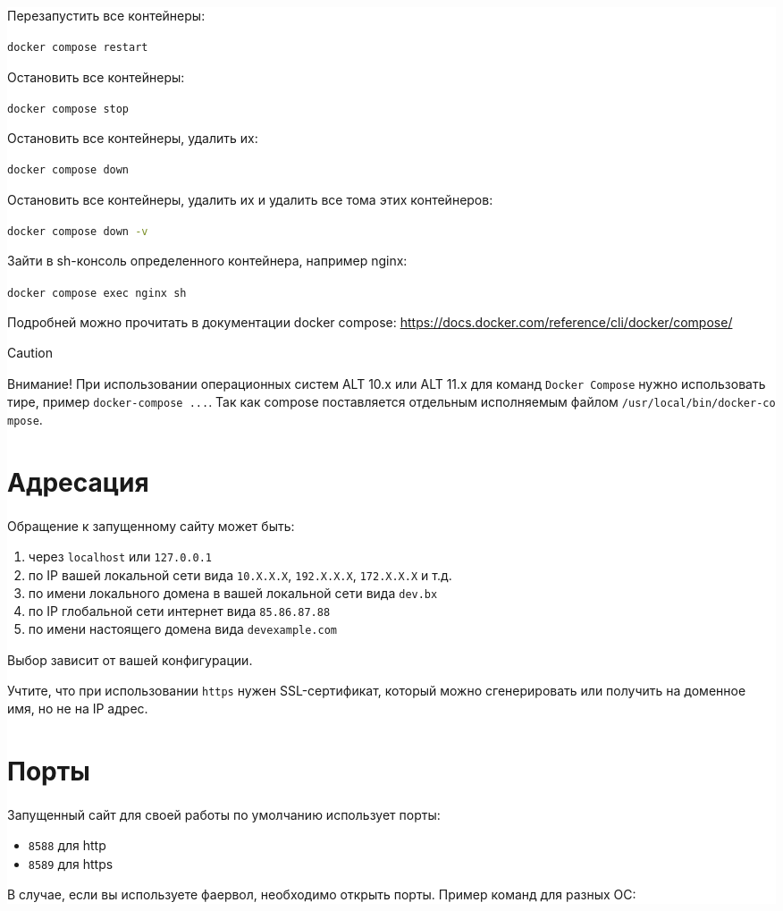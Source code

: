 Перезапустить все контейнеры:
```bash
docker compose restart
```

Остановить все контейнеры:
```bash
docker compose stop
```

Остановить все контейнеры, удалить их:
```bash
docker compose down
```

Остановить все контейнеры, удалить их и удалить все тома этих контейнеров:
```bash
docker compose down -v
```

Зайти в sh-консоль определенного контейнера, например nginx:
```bash
docker compose exec nginx sh
```

Подробней можно прочитать в документации docker compose: https://docs.docker.com/reference/cli/docker/compose/

> [!CAUTION]
> Внимание! При использовании операционных систем ALT 10.x или ALT 11.x для команд `Docker Compose` нужно использовать тире, пример `docker-compose ...`. Так как compose поставляется отдельным исполняемым файлом `/usr/local/bin/docker-compose`.

<a id="iporurls"></a>
# Адресация

Обращение к запущенному сайту может быть:
1) через `localhost` или `127.0.0.1`
2) по IP вашей локальной сети вида `10.X.X.X`, `192.X.X.X`, `172.X.X.X` и т.д.
3) по имени локального домена в вашей локальной сети вида `dev.bx`
4) по IP глобальной сети интернет вида `85.86.87.88`
5) по имени настоящего домена вида `devexample.com`

Выбор зависит от вашей конфигурации.

Учтите, что при использовании `https` нужен SSL-сертификат, который можно сгенерировать или получить на доменное имя, но не на IP адрес.

<a id="ports"></a>
# Порты

Запущенный сайт для своей работы по умолчанию использует порты:
- `8588` для http
- `8589` для https

В случае, если вы используете фаервол, необходимо открыть порты. Пример команд для разных ОС:
